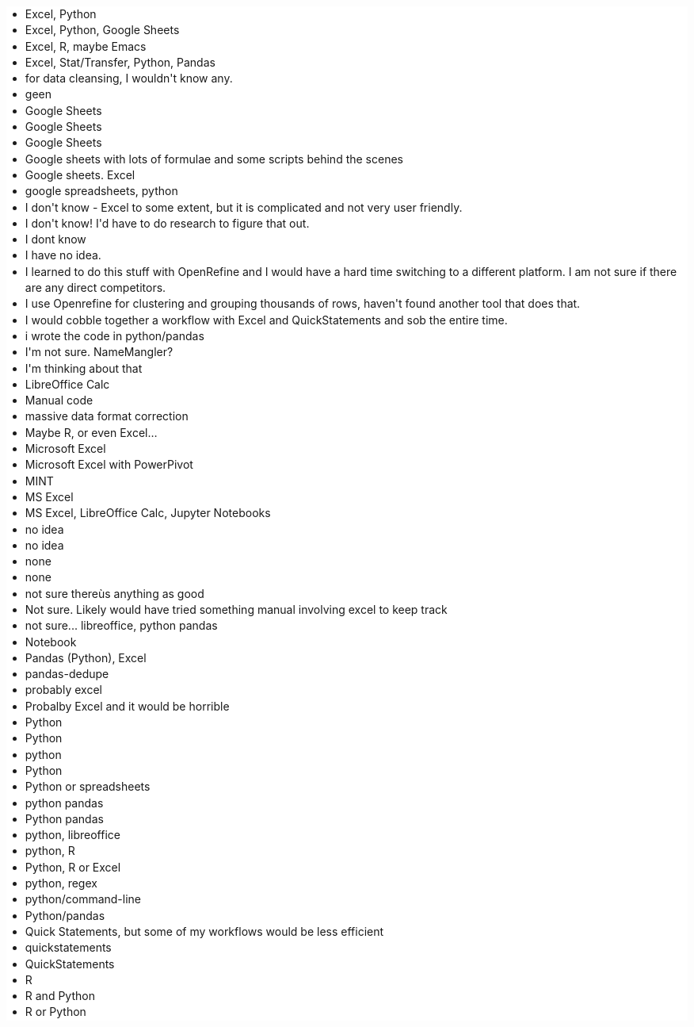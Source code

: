 * Excel, Python
* Excel, Python, Google Sheets
* Excel, R, maybe Emacs
* Excel, Stat/Transfer, Python, Pandas
* for data cleansing, I wouldn't know any.
* geen
* Google Sheets
* Google Sheets
* Google Sheets
* Google sheets with lots of formulae and some scripts behind the scenes
* Google sheets. Excel
* google spreadsheets, python
* I don't know - Excel to some extent, but it is complicated and not very user friendly.
* I don't know! I'd have to do research to figure that out.
* I dont know
* I have no idea.
* I learned to do this stuff with OpenRefine and I would have a hard time switching to a different platform. I am not sure if there are any direct competitors.
* I use Openrefine for clustering and grouping thousands of rows, haven't found another tool that does that.
* I would cobble together a workflow with Excel and QuickStatements and sob the entire time.
* i wrote the code in python/pandas
* I'm not sure.  NameMangler?
* I'm thinking about that
* LibreOffice Calc
* Manual code
* massive data format correction
* Maybe R, or even Excel…
* Microsoft Excel
* Microsoft Excel with PowerPivot
* MINT
* MS Excel
* MS Excel, LibreOffice Calc, Jupyter Notebooks
* no idea
* no idea
* none
* none
* not sure thereùs anything as good
* Not sure. Likely would have tried something manual involving excel to keep track
* not sure... libreoffice, python pandas
* Notebook
* Pandas (Python), Excel
* pandas-dedupe
* probably excel
* Probalby Excel and it would be horrible
* Python
* Python
* python
* Python
* Python or spreadsheets
* python pandas
* Python pandas
* python, libreoffice
* python, R
* Python, R or Excel
* python, regex
* python/command-line
* Python/pandas
* Quick Statements, but some of my workflows would be less efficient
* quickstatements
* QuickStatements
* R
* R and Python
* R or Python